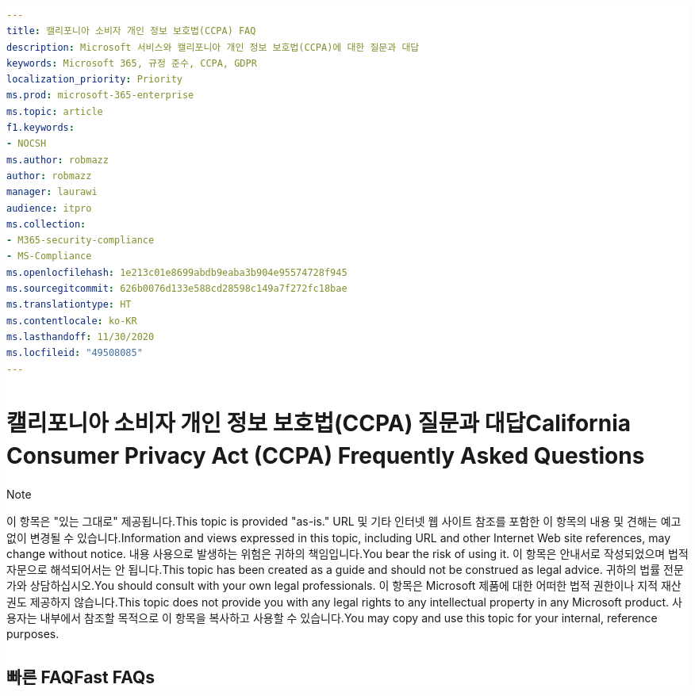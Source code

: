 ```yaml
---
title: 캘리포니아 소비자 개인 정보 보호법(CCPA) FAQ
description: Microsoft 서비스와 캘리포니아 개인 정보 보호법(CCPA)에 대한 질문과 대답
keywords: Microsoft 365, 규정 준수, CCPA, GDPR
localization_priority: Priority
ms.prod: microsoft-365-enterprise
ms.topic: article
f1.keywords:
- NOCSH
ms.author: robmazz
author: robmazz
manager: laurawi
audience: itpro
ms.collection:
- M365-security-compliance
- MS-Compliance
ms.openlocfilehash: 1e213c01e8699abdb9eaba3b904e95574728f945
ms.sourcegitcommit: 626b0076d133e588cd28598c149a7f272fc18bae
ms.translationtype: HT
ms.contentlocale: ko-KR
ms.lasthandoff: 11/30/2020
ms.locfileid: "49508085"
---
```

# <a name="california-consumer-privacy-act-ccpa-frequently-asked-questions"></a><span data-ttu-id="bd18d-104">캘리포니아 소비자 개인 정보 보호법(CCPA) 질문과 대답</span><span class="sxs-lookup"><span data-stu-id="bd18d-104">California Consumer Privacy Act (CCPA) Frequently Asked Questions</span></span>

> [!Note]
> <span data-ttu-id="bd18d-105">이 항목은 "있는 그대로" 제공됩니다.</span><span class="sxs-lookup"><span data-stu-id="bd18d-105">This topic is provided "as-is."</span></span> <span data-ttu-id="bd18d-106">URL 및 기타 인터넷 웹 사이트 참조를 포함한 이 항목의 내용 및 견해는 예고 없이 변경될 수 있습니다.</span><span class="sxs-lookup"><span data-stu-id="bd18d-106">Information and views expressed in this topic, including URL and other Internet Web site references, may change without notice.</span></span> <span data-ttu-id="bd18d-107">내용 사용으로 발생하는 위험은 귀하의 책임입니다.</span><span class="sxs-lookup"><span data-stu-id="bd18d-107">You bear the risk of using it.</span></span> <span data-ttu-id="bd18d-108">이 항목은 안내서로 작성되었으며 법적 자문으로 해석되어서는 안 됩니다.</span><span class="sxs-lookup"><span data-stu-id="bd18d-108">This topic has been created as a guide and should not be construed as legal advice.</span></span> <span data-ttu-id="bd18d-109">귀하의 법률 전문가와 상담하십시오.</span><span class="sxs-lookup"><span data-stu-id="bd18d-109">You should consult with your own legal professionals.</span></span> <span data-ttu-id="bd18d-110">이 항목은 Microsoft 제품에 대한 어떠한 법적 권한이나 지적 재산권도 제공하지 않습니다.</span><span class="sxs-lookup"><span data-stu-id="bd18d-110">This topic does not provide you with any legal rights to any intellectual property in any Microsoft product.</span></span> <span data-ttu-id="bd18d-111">사용자는 내부에서 참조할 목적으로 이 항목을 복사하고 사용할 수 있습니다.</span><span class="sxs-lookup"><span data-stu-id="bd18d-111">You may copy and use this topic for your internal, reference purposes.</span></span>

## <a name="fast-faqs"></a><span data-ttu-id="bd18d-112">빠른 FAQ</span><span class="sxs-lookup"><span data-stu-id="bd18d-112">Fast FAQs</span></span>
